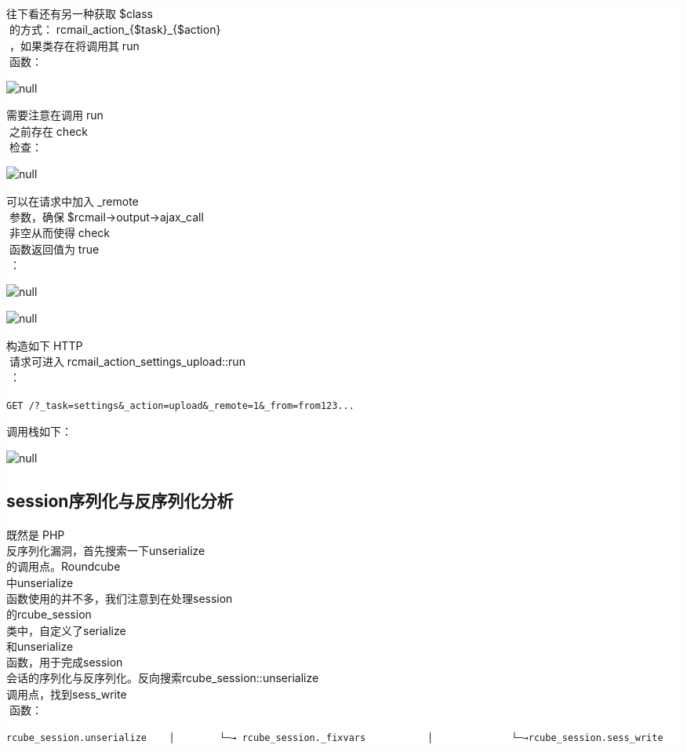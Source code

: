   
往下看还有另一种获取 $class  
 的方式： rcmail_action_{$task}_{$action}  
 ，如果类存在将调用其 run  
 函数：  
  
![](https://mmbiz.qpic.cn/sz_mmbiz_png/9UsWg6ibZLAxrK6qEqmoZfnLp1UfvEWibRgq6NWQBsD4vSeXJXQQE9CjnkZphFmMic4WvMAAvGT86ibshhXZIdpp9w/640?wx_fmt=png&from=appmsg "null")  
  
  
需要注意在调用 run  
 之前存在 check  
 检查：  
  
![](https://mmbiz.qpic.cn/sz_mmbiz_png/9UsWg6ibZLAxrK6qEqmoZfnLp1UfvEWibR6oHiaaHPRc2tzYRgvBVdCUnZtSDslxIqicl5m7d4hGsXHpWj9T1FNmJg/640?wx_fmt=png&from=appmsg "null")  
  
  
可以在请求中加入 _remote  
 参数，确保 $rcmail->output->ajax_call  
 非空从而使得 check  
 函数返回值为 true  
 ：  
  
![](https://mmbiz.qpic.cn/sz_mmbiz_png/9UsWg6ibZLAxrK6qEqmoZfnLp1UfvEWibRk9bH2m1Z58bZQ8eWDFN2jZ8ib9vzm5An1L5nGGXupIEc8gZH8L5e2Sw/640?wx_fmt=png&from=appmsg "null")  
  
  
![](https://mmbiz.qpic.cn/sz_mmbiz_png/9UsWg6ibZLAxrK6qEqmoZfnLp1UfvEWibRBLU4J3v5v7dGprjxRsdHRt10ml5DrficpS2z7a8ZsiaLnpicxFNEseLKw/640?wx_fmt=png&from=appmsg "null")  
  
  
构造如下 HTTP  
 请求可进入 rcmail_action_settings_upload::run  
 ：  
```
GET /?_task=settings&_action=upload&_remote=1&_from=from123...
```  
  
调用栈如下：  
  
![](https://mmbiz.qpic.cn/sz_mmbiz_png/9UsWg6ibZLAxrK6qEqmoZfnLp1UfvEWibRjogkILiasCrjp8NIfibIKPMVHrT7vib2pVgcXXujy5vApvOtDoJ2M8P0A/640?wx_fmt=png&from=appmsg "null")  
  
## session序列化与反序列化分析  
  
既然是 PHP  
反序列化漏洞，首先搜索一下unserialize  
的调用点。Roundcube  
中unserialize  
函数使用的并不多，我们注意到在处理session  
的rcube_session  
类中，自定义了serialize  
和unserialize  
函数，用于完成session  
会话的序列化与反序列化。反向搜索rcube_session::unserialize  
调用点，找到sess_write  
 函数：  
```
rcube_session.unserialize    │        └─→ rcube_session._fixvars           │              └─→rcube_session.sess_write
```  
  